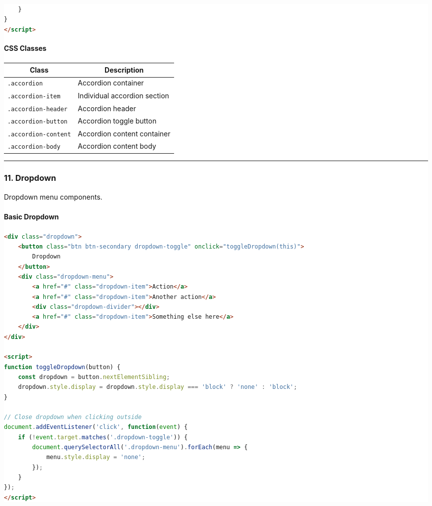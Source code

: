 ```html
    }
}
</script>
```

#### CSS Classes

| Class | Description |
|-------|-------------|
| `.accordion` | Accordion container |
| `.accordion-item` | Individual accordion section |
| `.accordion-header` | Accordion header |
| `.accordion-button` | Accordion toggle button |
| `.accordion-content` | Accordion content container |
| `.accordion-body` | Accordion content body |

---

### 11. Dropdown

Dropdown menu components.

#### Basic Dropdown

```html
<div class="dropdown">
    <button class="btn btn-secondary dropdown-toggle" onclick="toggleDropdown(this)">
        Dropdown
    </button>
    <div class="dropdown-menu">
        <a href="#" class="dropdown-item">Action</a>
        <a href="#" class="dropdown-item">Another action</a>
        <div class="dropdown-divider"></div>
        <a href="#" class="dropdown-item">Something else here</a>
    </div>
</div>

<script>
function toggleDropdown(button) {
    const dropdown = button.nextElementSibling;
    dropdown.style.display = dropdown.style.display === 'block' ? 'none' : 'block';
}

// Close dropdown when clicking outside
document.addEventListener('click', function(event) {
    if (!event.target.matches('.dropdown-toggle')) {
        document.querySelectorAll('.dropdown-menu').forEach(menu => {
            menu.style.display = 'none';
        });
    }
});
</script>
```
